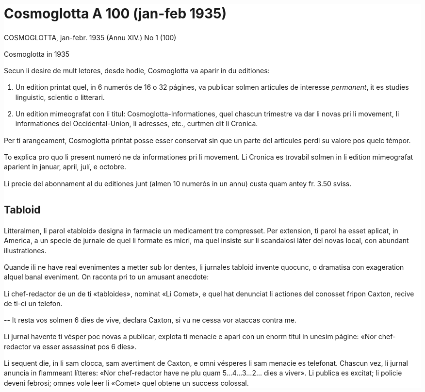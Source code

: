 # Cosmoglotta A 100 (jan-feb 1935)

COSMOGLOTTA, jan-febr. 1935 (Annu XIV.)   No 1 (100)

Cosmoglotta in 1935

Secun li desire de mult letores, desde hodie, Cosmoglotta va aparir in
du editiones:

1. Un edition printat quel, in 6 numerós de 16 o 32 págines, va publicar
solmen articules de interesse *permanent*, it es studies
linguistic, scientic o litterari.

2. Un edition mimeografat con li titul: Cosmoglotta-Informationes, quel
chascun trimestre va dar li novas pri li movement, li informationes del
Occidental-Union, li adresses, etc., curtmen dit li Cronica.

Per ti arangeament, Cosmoglotta printat posse esser conservat sin que un
parte del articules perdi su valore pos quelc témpor.

To explica pro quo li present numeró ne da informationes pri li
movement. Li Cronica es trovabil solmen in li edition mimeografat
aparient in januar, april, julí, e octobre.

Li precie del abonnament al du editiones junt (almen 10 numerós in un
annu) custa quam antey fr. 3.50 sviss.




## Tabloid

Litteralmen, li parol «tabloid» designa in farmacie un medicament tre
compresset. Per extension, ti parol ha esset aplicat, in America, a un
specie de jurnale de quel li formate es micri, ma quel insiste sur li
scandalosi láter del novas local, con abundant illustrationes.

Quande ili ne have real evenimentes a metter sub lor dentes, li jurnales
tabloid invente quocunc, o dramatisa con exageration alquel banal
eveniment. On raconta pri to un amusant anecdote:

Li chef-redactor de un de ti «tabloides», nominat «Li Comet», e quel
hat denunciat li actiones del conosset fripon Caxton, recive de ti-ci un
telefon.

-- It resta vos solmen 6 dies de vive, declara Caxton, si vu ne cessa
vor ataccas contra me.

Li jurnal havente ti vésper poc novas a publicar, explota ti menacie e
apari con un enorm titul in unesim págine: «Nor chef-redactor va esser
assassinat pos 6 dies».

Li sequent die, in li sam clocca, sam avertiment de Caxton, e
omni vésperes li sam menacie es telefonat. Chascun vez, li jurnal
anuncia in flammeant lítteres: «Nor chef-redactor have ne plu quam
5...4...3...2... dies a viver». Li publica es excitat; li policie
deveni febrosi; omnes vole leer li «Comet» quel obtene un success
colossal.
